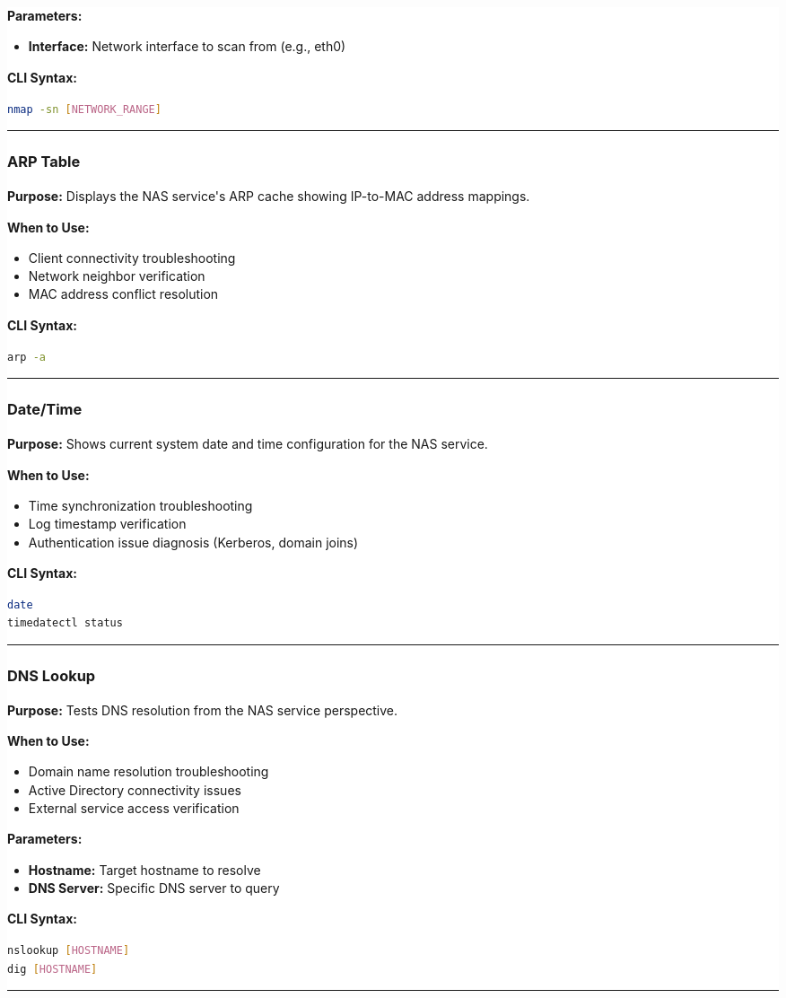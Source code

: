 **Parameters:**
- **Interface:** Network interface to scan from (e.g., eth0)

**CLI Syntax:**
```bash
nmap -sn [NETWORK_RANGE]
```

---

### ARP Table

**Purpose:** Displays the NAS service's ARP cache showing IP-to-MAC address mappings.

**When to Use:**
- Client connectivity troubleshooting
- Network neighbor verification
- MAC address conflict resolution

**CLI Syntax:**
```bash
arp -a
```

---

### Date/Time

**Purpose:** Shows current system date and time configuration for the NAS service.

**When to Use:**
- Time synchronization troubleshooting
- Log timestamp verification
- Authentication issue diagnosis (Kerberos, domain joins)

**CLI Syntax:**
```bash
date
timedatectl status
```

---

### DNS Lookup

**Purpose:** Tests DNS resolution from the NAS service perspective.

**When to Use:**
- Domain name resolution troubleshooting
- Active Directory connectivity issues
- External service access verification

**Parameters:**
- **Hostname:** Target hostname to resolve
- **DNS Server:** Specific DNS server to query

**CLI Syntax:**
```bash
nslookup [HOSTNAME]
dig [HOSTNAME]
```

---